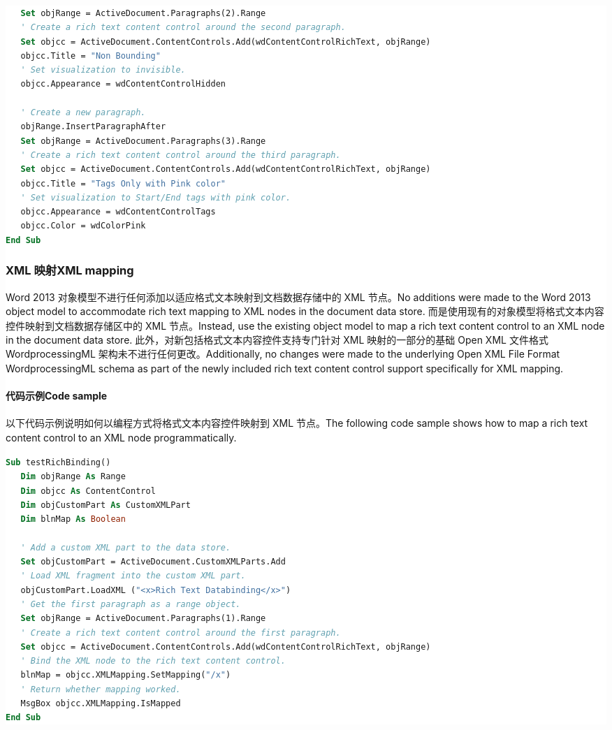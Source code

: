 ```vb
   Set objRange = ActiveDocument.Paragraphs(2).Range
   ' Create a rich text content control around the second paragraph.
   Set objcc = ActiveDocument.ContentControls.Add(wdContentControlRichText, objRange)
   objcc.Title = "Non Bounding"
   ' Set visualization to invisible.
   objcc.Appearance = wdContentControlHidden
   
   ' Create a new paragraph.
   objRange.InsertParagraphAfter
   Set objRange = ActiveDocument.Paragraphs(3).Range
   ' Create a rich text content control around the third paragraph.
   Set objcc = ActiveDocument.ContentControls.Add(wdContentControlRichText, objRange)
   objcc.Title = "Tags Only with Pink color"
   ' Set visualization to Start/End tags with pink color.
   objcc.Appearance = wdContentControlTags
   objcc.Color = wdColorPink
End Sub
```

### <a name="xml-mapping"></a><span data-ttu-id="a1d78-280">XML 映射</span><span class="sxs-lookup"><span data-stu-id="a1d78-280">XML mapping</span></span>
<span data-ttu-id="a1d78-281"><a name="WordCC_XMLMappingOM"> </a></span><span class="sxs-lookup"><span data-stu-id="a1d78-281"></span></span>

<span data-ttu-id="a1d78-282">Word 2013 对象模型不进行任何添加以适应格式文本映射到文档数据存储中的 XML 节点。</span><span class="sxs-lookup"><span data-stu-id="a1d78-282">No additions were made to the Word 2013 object model to accommodate rich text mapping to XML nodes in the document data store.</span></span> <span data-ttu-id="a1d78-283">而是使用现有的对象模型将格式文本内容控件映射到文档数据存储区中的 XML 节点。</span><span class="sxs-lookup"><span data-stu-id="a1d78-283">Instead, use the existing object model to map a rich text content control to an XML node in the document data store.</span></span> <span data-ttu-id="a1d78-284">此外，对新包括格式文本内容控件支持专门针对 XML 映射的一部分的基础 Open XML 文件格式 WordprocessingML 架构未不进行任何更改。</span><span class="sxs-lookup"><span data-stu-id="a1d78-284">Additionally, no changes were made to the underlying Open XML File Format WordprocessingML schema as part of the newly included rich text content control support specifically for XML mapping.</span></span>
  
#### <a name="code-sample"></a><span data-ttu-id="a1d78-285">代码示例</span><span class="sxs-lookup"><span data-stu-id="a1d78-285">Code sample</span></span>

<span data-ttu-id="a1d78-286">以下代码示例说明如何以编程方式将格式文本内容控件映射到 XML 节点。</span><span class="sxs-lookup"><span data-stu-id="a1d78-286">The following code sample shows how to map a rich text content control to an XML node programmatically.</span></span>
  
```vb
Sub testRichBinding()
   Dim objRange As Range
   Dim objcc As ContentControl
   Dim objCustomPart As CustomXMLPart
   Dim blnMap As Boolean
   
   ' Add a custom XML part to the data store.
   Set objCustomPart = ActiveDocument.CustomXMLParts.Add
   ' Load XML fragment into the custom XML part.
   objCustomPart.LoadXML ("<x>Rich Text Databinding</x>")
   ' Get the first paragraph as a range object.
   Set objRange = ActiveDocument.Paragraphs(1).Range
   ' Create a rich text content control around the first paragraph.
   Set objcc = ActiveDocument.ContentControls.Add(wdContentControlRichText, objRange)
   ' Bind the XML node to the rich text content control.
   blnMap = objcc.XMLMapping.SetMapping("/x")
   ' Return whether mapping worked.
   MsgBox objcc.XMLMapping.IsMapped
End Sub
```